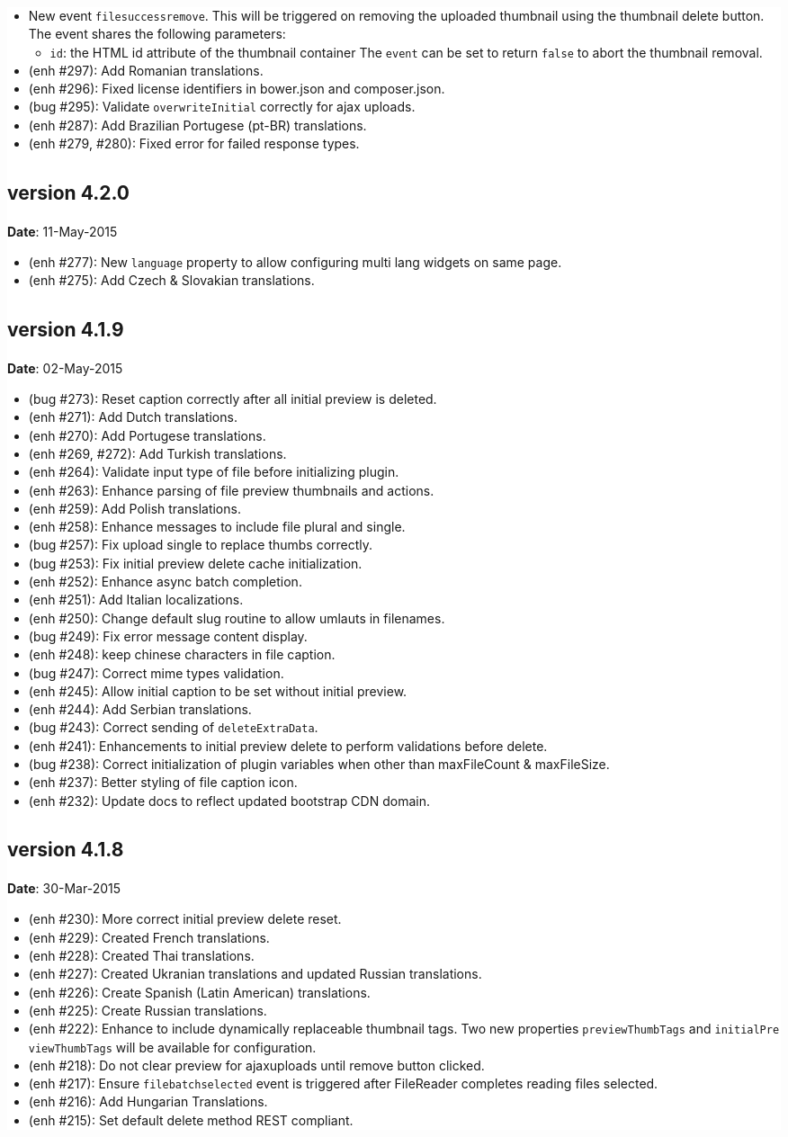   - New event `filesuccessremove`. This will be triggered on removing the uploaded thumbnail using the thumbnail delete button. The event shares the following parameters:
    - `id`: the HTML id attribute of the thumbnail container
      The `event` can be set to return `false` to abort the thumbnail removal.
- (enh #297): Add Romanian translations.
- (enh #296): Fixed license identifiers in bower.json and composer.json.
- (bug #295): Validate `overwriteInitial` correctly for ajax uploads.
- (enh #287): Add Brazilian Portugese (pt-BR) translations.
- (enh #279, #280): Fixed error for failed response types.

## version 4.2.0

**Date**: 11-May-2015

- (enh #277): New `language` property to allow configuring multi lang widgets on same page.
- (enh #275): Add Czech & Slovakian translations.

## version 4.1.9

**Date**: 02-May-2015

- (bug #273): Reset caption correctly after all initial preview is deleted.
- (enh #271): Add Dutch translations.
- (enh #270): Add Portugese translations.
- (enh #269, #272): Add Turkish translations.
- (enh #264): Validate input type of file before initializing plugin.
- (enh #263): Enhance parsing of file preview thumbnails and actions.
- (enh #259): Add Polish translations.
- (enh #258): Enhance messages to include file plural and single.
- (bug #257): Fix upload single to replace thumbs correctly.
- (bug #253): Fix initial preview delete cache initialization.
- (enh #252): Enhance async batch completion.
- (enh #251): Add Italian localizations.
- (enh #250): Change default slug routine to allow umlauts in filenames.
- (bug #249): Fix error message content display.
- (enh #248): keep chinese characters in file caption.
- (bug #247): Correct mime types validation.
- (enh #245): Allow initial caption to be set without initial preview.
- (enh #244): Add Serbian translations.
- (bug #243): Correct sending of `deleteExtraData`.
- (enh #241): Enhancements to initial preview delete to perform validations before delete.
- (bug #238): Correct initialization of plugin variables when other than maxFileCount & maxFileSize.
- (enh #237): Better styling of file caption icon.
- (enh #232): Update docs to reflect updated bootstrap CDN domain.

## version 4.1.8

**Date**: 30-Mar-2015

- (enh #230): More correct initial preview delete reset.
- (enh #229): Created French translations.
- (enh #228): Created Thai translations.
- (enh #227): Created Ukranian translations and updated Russian translations.
- (enh #226): Create Spanish (Latin American) translations.
- (enh #225): Create Russian translations.
- (enh #222): Enhance to include dynamically replaceable thumbnail tags. Two new properties `previewThumbTags` and `initialPreviewThumbTags` will be available for configuration.
- (enh #218): Do not clear preview for ajaxuploads until remove button clicked.
- (enh #217): Ensure `filebatchselected` event is triggered after FileReader completes reading files selected.
- (enh #216): Add Hungarian Translations.
- (enh #215): Set default delete method REST compliant.